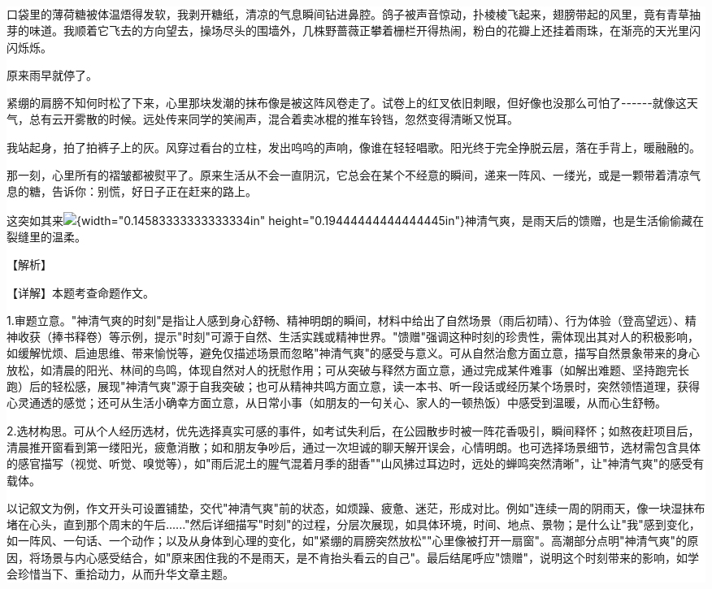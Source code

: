 口袋里的薄荷糖被体温焐得发软，我剥开糖纸，清凉的气息瞬间钻进鼻腔。鸽子被声音惊动，扑棱棱飞起来，翅膀带起的风里，竟有青草抽芽的味道。我顺着它飞去的方向望去，操场尽头的围墙外，几株野蔷薇正攀着栅栏开得热闹，粉白的花瓣上还挂着雨珠，在渐亮的天光里闪闪烁烁。

原来雨早就停了。

紧绷的肩膀不知何时松了下来，心里那块发潮的抹布像是被这阵风卷走了。试卷上的红叉依旧刺眼，但好像也没那么可怕了------就像这天气，总有云开雾散的时候。远处传来同学的笑闹声，混合着卖冰棍的推车铃铛，忽然变得清晰又悦耳。

我站起身，拍了拍裤子上的灰。风穿过看台的立柱，发出呜呜的声响，像谁在轻轻唱歌。阳光终于完全挣脱云层，落在手背上，暖融融的。

那一刻，心里所有的褶皱都被熨平了。原来生活从不会一直阴沉，它总会在某个不经意的瞬间，递来一阵风、一缕光，或是一颗带着清凉气息的糖，告诉你：别慌，好日子正在赶来的路上。

这突如其来![](media/image2.wmf){width="0.14583333333333334in" height="0.19444444444444445in"}神清气爽，是雨天后的馈赠，也是生活偷偷藏在裂缝里的温柔。

【解析】

【详解】本题考查命题作文。

1.审题立意。"神清气爽的时刻"是指让人感到身心舒畅、精神明朗的瞬间，材料中给出了自然场景（雨后初晴）、行为体验（登高望远）、精神收获（捧书释卷）等示例，提示"时刻"可源于自然、生活实践或精神世界。"馈赠"强调这种时刻的珍贵性，需体现出其对人的积极影响，如缓解忧烦、启迪思维、带来愉悦等，避免仅描述场景而忽略"神清气爽"的感受与意义。可从自然治愈方面立意，描写自然景象带来的身心放松，如清晨的阳光、林间的鸟鸣，体现自然对人的抚慰作用；可从突破与释然方面立意，通过完成某件难事（如解出难题、坚持跑完长跑）后的轻松感，展现"神清气爽"源于自我突破；也可从精神共鸣方面立意，读一本书、听一段话或经历某个场景时，突然领悟道理，获得心灵通透的感觉；还可从生活小确幸方面立意，从日常小事（如朋友的一句关心、家人的一顿热饭）中感受到温暖，从而心生舒畅。

2.选材构思。可从个人经历选材，优先选择真实可感的事件，如考试失利后，在公园散步时被一阵花香吸引，瞬间释怀；如熬夜赶项目后，清晨推开窗看到第一缕阳光，疲惫消散；如和朋友争吵后，通过一次坦诚的聊天解开误会，心情明朗。也可选择场景细节，选材需包含具体的感官描写（视觉、听觉、嗅觉等），如"雨后泥土的腥气混着月季的甜香""山风拂过耳边时，远处的蝉鸣突然清晰"，让"神清气爽"的感受有载体。

以记叙文为例，作文开头可设置铺垫，交代"神清气爽"前的状态，如烦躁、疲惫、迷茫，形成对比。例如"连续一周的阴雨天，像一块湿抹布堵在心头，直到那个周末的午后......"然后详细描写"时刻"的过程，分层次展现，如具体环境，时间、地点、景物；是什么让"我"感到变化，如一阵风、一句话、一个动作；以及从身体到心理的变化，如"紧绷的肩膀突然放松""心里像被打开一扇窗"。高潮部分点明"神清气爽"的原因，将场景与内心感受结合，如"原来困住我的不是雨天，是不肯抬头看云的自己"。最后结尾呼应"馈赠"，说明这个时刻带来的影响，如学会珍惜当下、重拾动力，从而升华文章主题。
